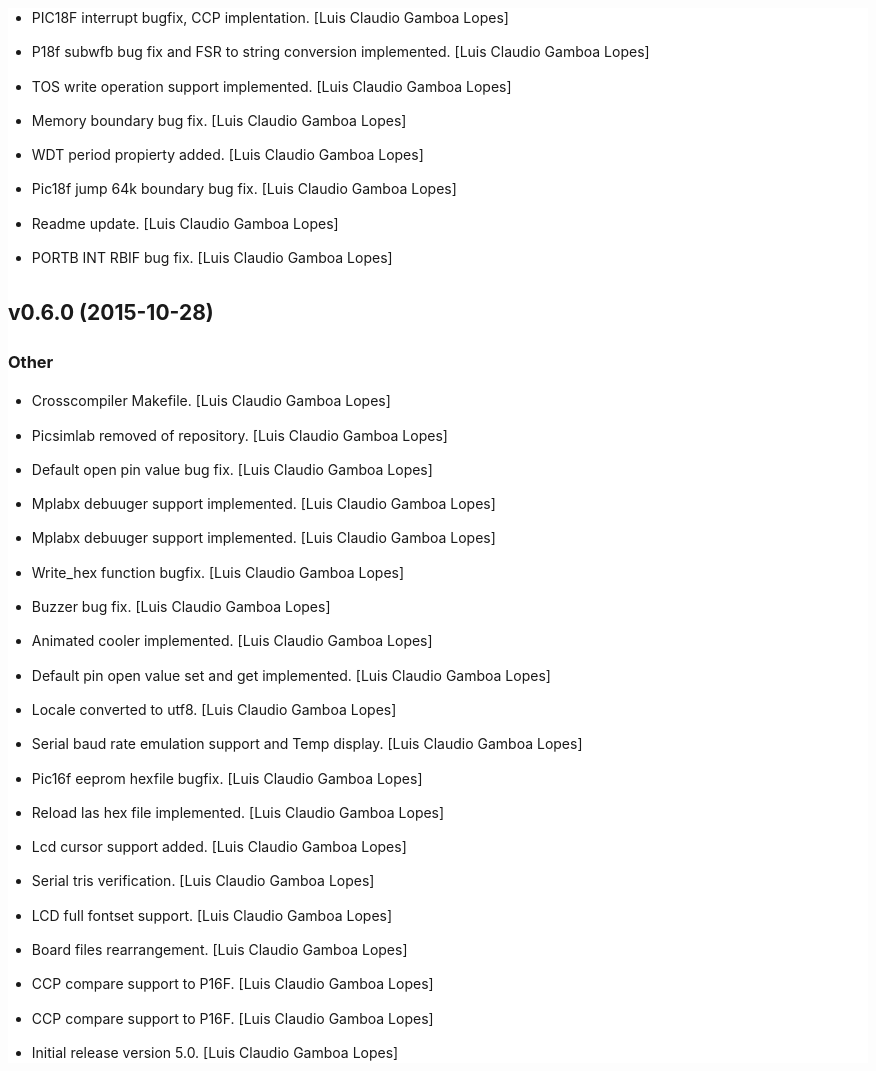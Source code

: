 * PIC18F interrupt bugfix, CCP implentation. [Luis Claudio Gamboa Lopes]

* P18f subwfb bug fix and FSR to string conversion implemented. [Luis Claudio Gamboa Lopes]

* TOS write operation support implemented. [Luis Claudio Gamboa Lopes]

* Memory boundary bug fix. [Luis Claudio Gamboa Lopes]

* WDT period propierty added. [Luis Claudio Gamboa Lopes]

* Pic18f jump 64k boundary bug fix. [Luis Claudio Gamboa Lopes]

* Readme update. [Luis Claudio Gamboa Lopes]

* PORTB INT RBIF bug fix. [Luis Claudio Gamboa Lopes]


## v0.6.0 (2015-10-28)

### Other

* Crosscompiler Makefile. [Luis Claudio Gamboa Lopes]

* Picsimlab removed of repository. [Luis Claudio Gamboa Lopes]

* Default open pin value bug fix. [Luis Claudio Gamboa Lopes]

* Mplabx debuuger support implemented. [Luis Claudio Gamboa Lopes]

* Mplabx debuuger support implemented. [Luis Claudio Gamboa Lopes]

* Write_hex function bugfix. [Luis Claudio Gamboa Lopes]

* Buzzer bug fix. [Luis Claudio Gamboa Lopes]

* Animated cooler implemented. [Luis Claudio Gamboa Lopes]

* Default pin open value set and get implemented. [Luis Claudio Gamboa Lopes]

* Locale converted to utf8. [Luis Claudio Gamboa Lopes]

* Serial baud rate emulation support and Temp display. [Luis Claudio Gamboa Lopes]

* Pic16f eeprom hexfile bugfix. [Luis Claudio Gamboa Lopes]

* Reload las hex file implemented. [Luis Claudio Gamboa Lopes]

* Lcd cursor support added. [Luis Claudio Gamboa Lopes]

* Serial tris verification. [Luis Claudio Gamboa Lopes]

* LCD full fontset support. [Luis Claudio Gamboa Lopes]

* Board files rearrangement. [Luis Claudio Gamboa Lopes]

* CCP compare support to P16F. [Luis Claudio Gamboa Lopes]

* CCP compare support to P16F. [Luis Claudio Gamboa Lopes]

* Initial release version 5.0. [Luis Claudio Gamboa Lopes]


